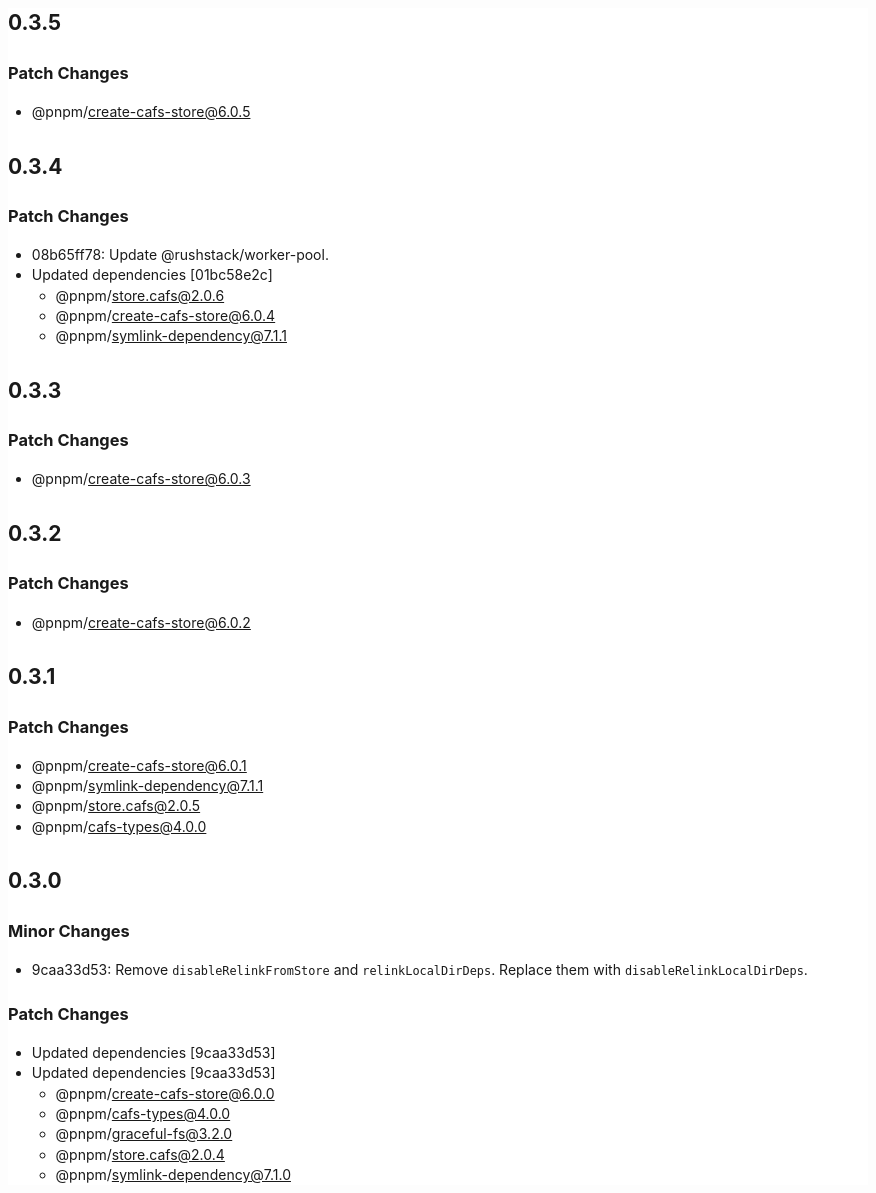 ## 0.3.5

### Patch Changes

- @pnpm/create-cafs-store@6.0.5

## 0.3.4

### Patch Changes

- 08b65ff78: Update @rushstack/worker-pool.
- Updated dependencies [01bc58e2c]
  - @pnpm/store.cafs@2.0.6
  - @pnpm/create-cafs-store@6.0.4
  - @pnpm/symlink-dependency@7.1.1

## 0.3.3

### Patch Changes

- @pnpm/create-cafs-store@6.0.3

## 0.3.2

### Patch Changes

- @pnpm/create-cafs-store@6.0.2

## 0.3.1

### Patch Changes

- @pnpm/create-cafs-store@6.0.1
- @pnpm/symlink-dependency@7.1.1
- @pnpm/store.cafs@2.0.5
- @pnpm/cafs-types@4.0.0

## 0.3.0

### Minor Changes

- 9caa33d53: Remove `disableRelinkFromStore` and `relinkLocalDirDeps`. Replace them with `disableRelinkLocalDirDeps`.

### Patch Changes

- Updated dependencies [9caa33d53]
- Updated dependencies [9caa33d53]
  - @pnpm/create-cafs-store@6.0.0
  - @pnpm/cafs-types@4.0.0
  - @pnpm/graceful-fs@3.2.0
  - @pnpm/store.cafs@2.0.4
  - @pnpm/symlink-dependency@7.1.0
